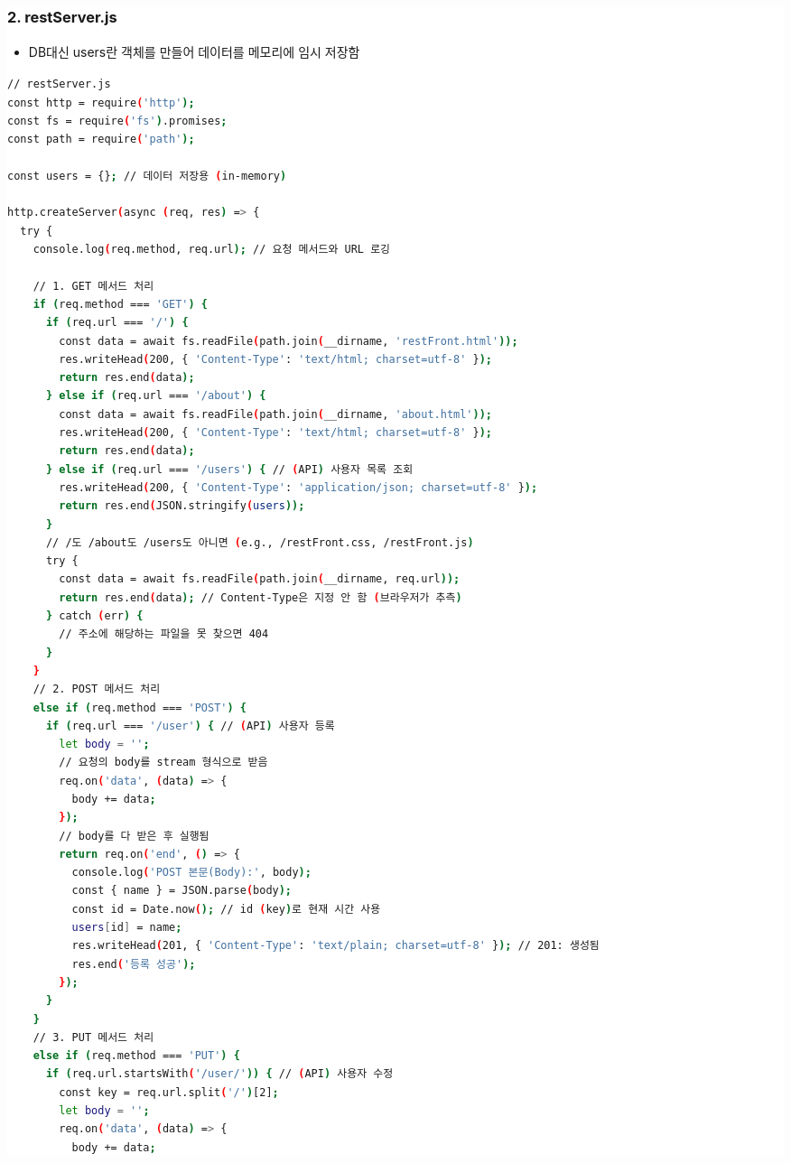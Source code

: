### 2. restServer.js

- DB대신 users란 객체를 만들어 데이터를 메모리에 임시 저장함

```bash
// restServer.js
const http = require('http');
const fs = require('fs').promises;
const path = require('path');

const users = {}; // 데이터 저장용 (in-memory)

http.createServer(async (req, res) => {
  try {
    console.log(req.method, req.url); // 요청 메서드와 URL 로깅

    // 1. GET 메서드 처리
    if (req.method === 'GET') {
      if (req.url === '/') {
        const data = await fs.readFile(path.join(__dirname, 'restFront.html'));
        res.writeHead(200, { 'Content-Type': 'text/html; charset=utf-8' });
        return res.end(data);
      } else if (req.url === '/about') {
        const data = await fs.readFile(path.join(__dirname, 'about.html'));
        res.writeHead(200, { 'Content-Type': 'text/html; charset=utf-8' });
        return res.end(data);
      } else if (req.url === '/users') { // (API) 사용자 목록 조회
        res.writeHead(200, { 'Content-Type': 'application/json; charset=utf-8' });
        return res.end(JSON.stringify(users));
      }
      // /도 /about도 /users도 아니면 (e.g., /restFront.css, /restFront.js)
      try {
        const data = await fs.readFile(path.join(__dirname, req.url));
        return res.end(data); // Content-Type은 지정 안 함 (브라우저가 추측)
      } catch (err) {
        // 주소에 해당하는 파일을 못 찾으면 404
      }
    } 
    // 2. POST 메서드 처리
    else if (req.method === 'POST') {
      if (req.url === '/user') { // (API) 사용자 등록
        let body = '';
        // 요청의 body를 stream 형식으로 받음
        req.on('data', (data) => {
          body += data;
        });
        // body를 다 받은 후 실행됨
        return req.on('end', () => {
          console.log('POST 본문(Body):', body);
          const { name } = JSON.parse(body);
          const id = Date.now(); // id (key)로 현재 시간 사용
          users[id] = name;
          res.writeHead(201, { 'Content-Type': 'text/plain; charset=utf-8' }); // 201: 생성됨
          res.end('등록 성공');
        });
      }
    } 
    // 3. PUT 메서드 처리
    else if (req.method === 'PUT') {
      if (req.url.startsWith('/user/')) { // (API) 사용자 수정
        const key = req.url.split('/')[2];
        let body = '';
        req.on('data', (data) => {
          body += data;
```